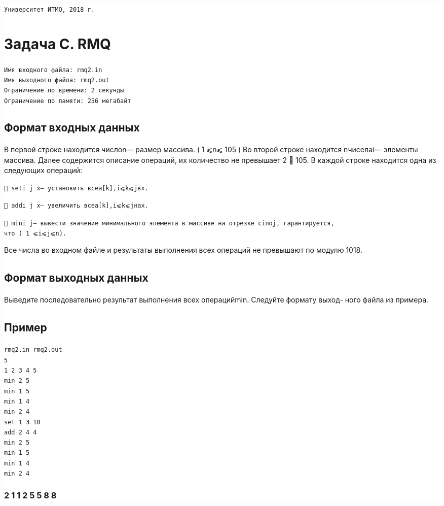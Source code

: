 
```
Университет ИТМО, 2018 г.
```
# Задача C. RMQ

```
Имя входного файла: rmq2.in
Имя выходного файла: rmq2.out
Ограничение по времени: 2 секунды
Ограничение по памяти: 256 мегабайт
```
## Формат входных данных

В первой строке находится числоn— размер массива. ( 1 ⩽n⩽ 105 ) Во второй строке находится
nчиселai— элементы массива. Далее содержится описание операций, их количество не превышает
2  105. В каждой строке находится одна из следующих операций:

```
 seti j x— установить всеa[k],i⩽k⩽jвx.
```
```
 addi j x— увеличить всеa[k],i⩽k⩽jнаx.
```
```
 mini j— вывести значение минимального элемента в массиве на отрезке сiпоj, гарантируется,
что ( 1 ⩽i⩽j⩽n).
```
Все числа во входном файле и результаты выполнения всех операций не превышают по модулю 1018.

## Формат выходных данных

Выведите последовательно результат выполнения всех операцийmin. Следуйте формату выход-
ного файла из примера.

## Пример
```
rmq2.in rmq2.out
5
1 2 3 4 5
min 2 5
min 1 5
min 1 4
min 2 4
set 1 3 10
add 2 4 4
min 2 5
min 1 5
min 1 4
min 2 4
```
### 2 1 1 2 5 5 8 8
